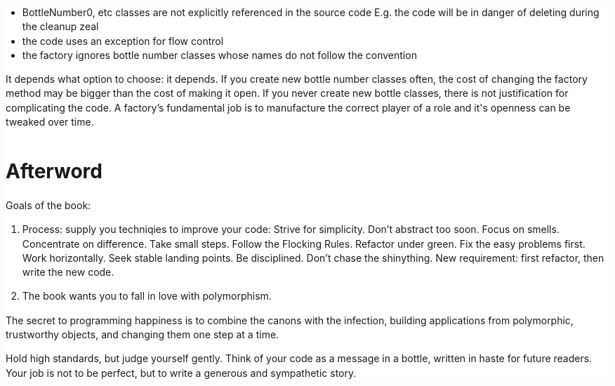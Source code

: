 - BottleNumber0, etc classes are not explicitly referenced in the source code
E.g. the code will be in danger of deleting during the cleanup zeal
- the code uses an exception for flow control
- the factory ignores bottle number classes whose names do not follow the convention

It depends what option to choose: it depends.
If you create new bottle number classes often, the cost of changing the factory method may be bigger than the cost of making it open.
If you never create new bottle classes, there is not justification for complicating the code.
A factory’s fundamental job is to manufacture the correct player of a role and it's openness can be tweaked over time.

# Afterword

Goals of the book:
1) Process: supply you techniqies to improve your code:
Strive for simplicity.
Don’t abstract too soon.
Focus on smells.
Concentrate on difference.
Take small steps.
Follow the Flocking Rules.
Refactor under green.
Fix the easy problems first.
Work horizontally.
Seek stable landing points.
Be disciplined.
Don’t chase the shinything.
New requirement: first refactor, then write the new code.

2) The book wants you to fall in love with polymorphism.

The secret to programming happiness is to combine the canons with the infection, building applications from polymorphic, trustworthy objects, and changing them one step at a time.

Hold high standards, but judge yourself gently.
Think of your code as a message in a bottle, written in haste for future
readers. Your job is not to be  perfect, but to write a generous and sympathetic story.
